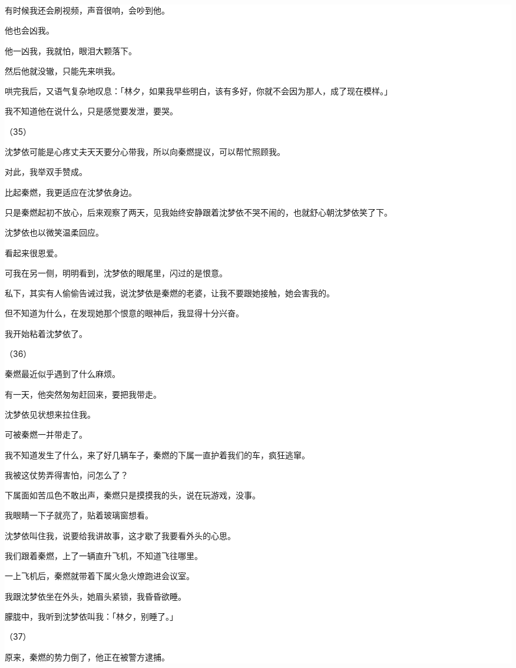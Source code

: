 有时候我还会刷视频，声音很响，会吵到他。

他也会凶我。

他一凶我，我就怕，眼泪大颗落下。

然后他就没辙，只能先来哄我。

哄完我后，又语气复杂地叹息：「林夕，如果我早些明白，该有多好，你就不会因为那人，成了现在模样。」

我不知道他在说什么，只是感觉要发泄，要哭。

（35）

沈梦依可能是心疼丈夫天天要分心带我，所以向秦燃提议，可以帮忙照顾我。

对此，我举双手赞成。

比起秦燃，我更适应在沈梦依身边。

只是秦燃起初不放心，后来观察了两天，见我始终安静跟着沈梦依不哭不闹的，也就舒心朝沈梦依笑了下。

沈梦依也以微笑温柔回应。

看起来很恩爱。

可我在另一侧，明明看到，沈梦依的眼尾里，闪过的是恨意。

私下，其实有人偷偷告诫过我，说沈梦依是秦燃的老婆，让我不要跟她接触，她会害我的。

但不知道为什么，在发现她那个恨意的眼神后，我显得十分兴奋。

我开始粘着沈梦依了。

（36）

秦燃最近似乎遇到了什么麻烦。

有一天，他突然匆匆赶回来，要把我带走。

沈梦依见状想来拉住我。

可被秦燃一并带走了。

我不知道发生了什么，来了好几辆车子，秦燃的下属一直护着我们的车，疯狂逃窜。

我被这仗势弄得害怕，问怎么了？

下属面如苦瓜色不敢出声，秦燃只是摸摸我的头，说在玩游戏，没事。

我眼睛一下子就亮了，贴着玻璃窗想看。

沈梦依叫住我，说要给我讲故事，这才歇了我要看外头的心思。

我们跟着秦燃，上了一辆直升飞机，不知道飞往哪里。

一上飞机后，秦燃就带着下属火急火燎跑进会议室。

我跟沈梦依坐在外头，她眉头紧锁，我昏昏欲睡。

朦胧中，我听到沈梦依叫我：「林夕，别睡了。」

（37）

原来，秦燃的势力倒了，他正在被警方逮捕。
